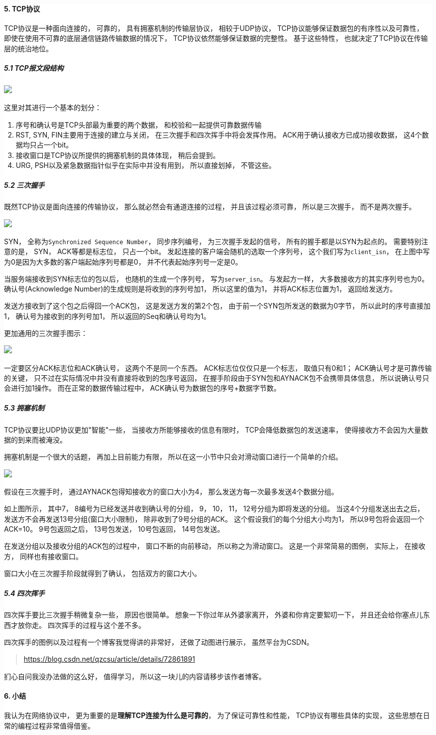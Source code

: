 
#### 5. TCP协议
TCP协议是一种面向连接的， 可靠的， 具有拥塞机制的传输层协议， 相较于UDP协议， TCP协议能够保证数据包的有序性以及可靠性， 即使在使用不可靠的底层通信链路传输数据的情况下， TCP协议依然能够保证数据的完整性。 基于这些特性， 也就决定了TCP协议在传输层的统治地位。

##### 5.1 TCP报文段结构

![](https://smartkeyerror.oss-cn-shenzhen.aliyuncs.com/Blog/2018-12-06%2015-01-59%20%E7%9A%84%E5%B1%8F%E5%B9%95%E6%88%AA%E5%9B%BE.png)

这里对其进行一个基本的划分：
1. 序号和确认号是TCP头部最为重要的两个数据， 和校验和一起提供可靠数据传输
2. RST, SYN, FIN主要用于连接的建立与关闭， 在三次握手和四次挥手中将会发挥作用。 ACK用于确认接收方已成功接收数据， 这4个数据均只占一个bit。
3. 接收窗口是TCP协议所提供的拥塞机制的具体体现， 稍后会提到。
4. URG, PSH以及紧急数据指针似乎在实际中并没有用到， 所以直接划掉， 不管这些。

##### 5.2 三次握手
既然TCP协议是面向连接的传输协议， 那么就必然会有通道连接的过程， 并且该过程必须可靠， 所以是三次握手， 而不是两次握手。

![](https://smartkeyerror.oss-cn-shenzhen.aliyuncs.com/Blog/2018-12-06%2015-32-14%20%E7%9A%84%E5%B1%8F%E5%B9%95%E6%88%AA%E5%9B%BE.png)

SYN， 全称为`Synchronized Sequence Number`， 同步序列编号， 为三次握手发起的信号， 所有的握手都是以SYN为起点的。 需要特别注意的是， SYN， ACK等都是标志位， 只占一个bit。 发起连接的客户端会随机的选取一个序列号， 这个我们写为`client_isn`， 在上图中写为0是因为大多数的客户端起始序列号都是0， 并不代表起始序列号一定是0。

当服务端接收到SYN标志位的包以后， 也随机的生成一个序列号， 写为`server_isn`。 与发起方一样， 大多数接收方的其实序列号也为0。 确认号(Acknowledge Number)的生成规则是将收到的序列号加1， 所以这里的值为1， 并将ACK标志位置为1， 返回给发送方。

发送方接收到了这个包之后得回一个ACK包， 这是发送方发的第2个包， 由于前一个SYN包所发送的数据为0字节， 所以此时的序号直接加1， 确认号为接收到的序列号加1， 所以返回的Seq和确认号均为1。

更加通用的三次握手图示：

![](https://smartkeyerror.oss-cn-shenzhen.aliyuncs.com/Blog/2018-12-06%2015-52-02%20%E7%9A%84%E5%B1%8F%E5%B9%95%E6%88%AA%E5%9B%BE.png)

一定要区分ACK标志位和ACK确认号， 这两个不是同一个东西。 ACK标志位仅仅只是一个标志， 取值只有0和1； ACK确认号才是可靠传输的关键， 只不过在实际情况中并没有直接将收到的包序号返回， 在握手阶段由于SYN包和AYNACK包不会携带具体信息， 所以说确认号只会进行加1操作。 而在正常的数据传输过程中， ACK确认号为数据包的序号+数据字节数。

##### 5.3 拥塞机制
TCP协议要比UDP协议更加"智能"一些， 当接收方所能够接收的信息有限时， TCP会降低数据包的发送速率， 使得接收方不会因为大量数据的到来而被淹没。

拥塞机制是一个很大的话题， 再加上目前能力有限， 所以在这一小节中只会对滑动窗口进行一个简单的介绍。

![](https://smartkeyerror.oss-cn-shenzhen.aliyuncs.com/Blog/2018-12-07%2014-26-13%20%E7%9A%84%E5%B1%8F%E5%B9%95%E6%88%AA%E5%9B%BE.png)

假设在三次握手时， 通过AYNACK包得知接收方的窗口大小为4， 那么发送方每一次最多发送4个数据分组。

如上图所示， 其中7， 8编号为已经发送并收到确认号的分组， 9， 10， 11， 12号分组为即将发送的分组。 当这4个分组发送出去之后， 发送方不会再发送13号分组(窗口大小限制)， 除非收到了9号分组的ACK。 这个假设我们的每个分组大小均为1， 所以9号包将会返回一个ACK=10。 9号包返回之后， 13号包发送， 10号包返回， 14号包发送。

在发送分组以及接收分组的ACK包的过程中， 窗口不断的向前移动， 所以称之为滑动窗口。 这是一个非常简易的图例， 实际上， 在接收方， 同样也有接收窗口。

窗口大小在三次握手阶段就得到了确认， 包括双方的窗口大小。


##### 5.4 四次挥手
四次挥手要比三次握手稍微复杂一些， 原因也很简单。 想象一下你过年从外婆家离开， 外婆和你肯定要絮叨一下， 并且还会给你塞点儿东西才放你走。 四次挥手的过程与这个差不多。

四次挥手的图例以及过程有一个博客我觉得讲的非常好， 还做了动图进行展示， 虽然平台为CSDN。

> https://blog.csdn.net/qzcsu/article/details/72861891

扪心自问我没办法做的这么好， 值得学习， 所以这一块儿的内容请移步该作者博客。


#### 6. 小结
我认为在网络协议中， 更为重要的是**理解TCP连接为什么是可靠的**， 为了保证可靠性和性能， TCP协议有哪些具体的实现， 这些思想在日常的编程过程非常值得借鉴。


